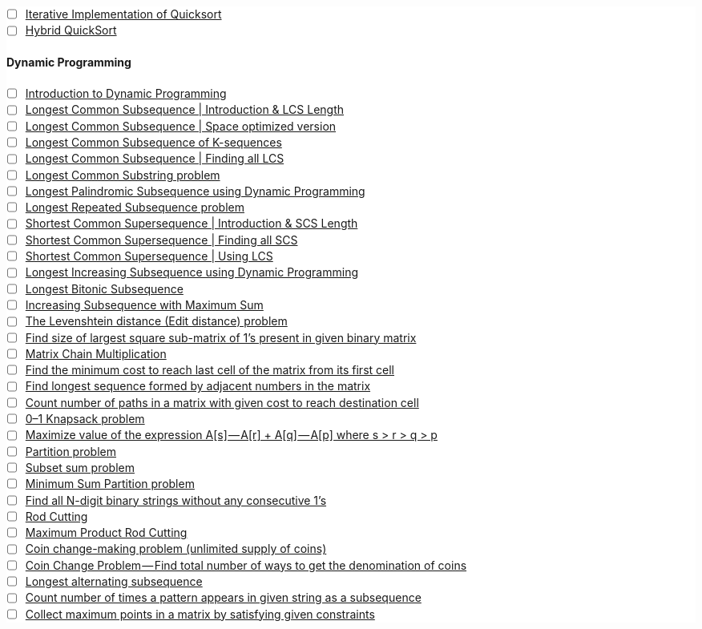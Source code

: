 - [ ] [Iterative Implementation of Quicksort](http://www.techiedelight.com/iterative-implementation-of-quicksort/)
- [ ] [Hybrid QuickSort](http://www.techiedelight.com/hybrid-quicksort/)

#### Dynamic Programming

- [ ] [Introduction to Dynamic Programming](http://www.techiedelight.com/introduction-dynamic-programming/)
- [ ] [Longest Common Subsequence | Introduction &amp; LCS Length](http://www.techiedelight.com/longest-common-subsequence/)
- [ ] [Longest Common Subsequence | Space optimized version](http://www.techiedelight.com/longest-common-subsequence-lcs-space-optimized-version/)
- [ ] [Longest Common Subsequence of K-sequences](http://www.techiedelight.com/longest-common-subsequence-of-k-sequences/)
- [ ] [Longest Common Subsequence | Finding all LCS](http://www.techiedelight.com/longest-common-subsequence-finding-lcs/)
- [ ] [Longest Common Substring problem](http://www.techiedelight.com/longest-common-substring-problem/)
- [ ] [Longest Palindromic Subsequence using Dynamic Programming](http://www.techiedelight.com/longest-palindromic-subsequence-using-dynamic-programming/)
- [ ] [Longest Repeated Subsequence problem](http://www.techiedelight.com/longest-repeated-subsequence-problem/)
- [ ] [Shortest Common Supersequence | Introduction &amp; SCS Length](http://www.techiedelight.com/shortest-common-supersequence-introduction-scs-length/)
- [ ] [Shortest Common Supersequence | Finding all SCS](http://www.techiedelight.com/shortest-common-supersequence-finding-scs/)
- [ ] [Shortest Common Supersequence | Using LCS](http://www.techiedelight.com/shortest-common-supersequence-using-lcs/)
- [ ] [Longest Increasing Subsequence using Dynamic Programming](http://www.techiedelight.com/longest-increasing-subsequence-using-dynamic-programming/)
- [ ] [Longest Bitonic Subsequence](http://www.techiedelight.com/longest-bitonic-subsequence/)
- [ ] [Increasing Subsequence with Maximum Sum](http://www.techiedelight.com/increasing-subsequence-with-maximum-sum/)
- [ ] [The Levenshtein distance (Edit distance) problem](http://www.techiedelight.com/levenshtein-distance-edit-distance-problem/)
- [ ] [Find size of largest square sub-matrix of 1’s present in given binary matrix](http://www.techiedelight.com/find-size-largest-square-sub-matrix-1s-present-given-binary-matrix/)
- [ ] [Matrix Chain Multiplication](http://www.techiedelight.com/matrix-chain-multiplication/)
- [ ] [Find the minimum cost to reach last cell of the matrix from its first cell](http://www.techiedelight.com/find-minimum-cost-reach-last-cell-matrix-first-cell/)
- [ ] [Find longest sequence formed by adjacent numbers in the matrix](http://www.techiedelight.com/find-longest-sequence-formed-adjacent-numbers-matrix/)
- [ ] [Count number of paths in a matrix with given cost to reach destination cell](http://www.techiedelight.com/counting-paths-on-grid-to-reach-destination-cell/)
- [ ] [0–1 Knapsack problem](http://www.techiedelight.com/0-1-knapsack-problem/)
- [ ] [Maximize value of the expression A[s] — A[r] + A[q] — A[p] where s &gt; r &gt; q &gt; p](http://www.techiedelight.com/maximize-value-of-the-expression/)
- [ ] [Partition problem](http://www.techiedelight.com/partition-problem/)
- [ ] [Subset sum problem](http://www.techiedelight.com/subset-sum-problem/)
- [ ] [Minimum Sum Partition problem](http://www.techiedelight.com/minimum-sum-partition-problem/)
- [ ] [Find all N-digit binary strings without any consecutive 1’s](http://www.techiedelight.com/find-n-digit-binary-strings-without-consecutive-1s/)
- [ ] [Rod Cutting](http://www.techiedelight.com/rot-cutting/)
- [ ] [Maximum Product Rod Cutting](http://www.techiedelight.com/maximum-product-rod-cutting/)
- [ ] [Coin change-making problem (unlimited supply of coins)](http://www.techiedelight.com/coin-change-making-problem-unlimited-supply-coins/)
- [ ] [Coin Change Problem — Find total number of ways to get the denomination of coins](http://www.techiedelight.com/coin-change-problem-find-total-number-ways-get-denomination-coins/)
- [ ] [Longest alternating subsequence](http://www.techiedelight.com/longest-alternating-subsequence/)
- [ ] [Count number of times a pattern appears in given string as a subsequence](http://www.techiedelight.com/count-number-times-pattern-appears-given-string-subsequence/)
- [ ] [Collect maximum points in a matrix by satisfying given constraints](http://www.techiedelight.com/collect-maximum-points-matrix-satisfying-given-constraints/)